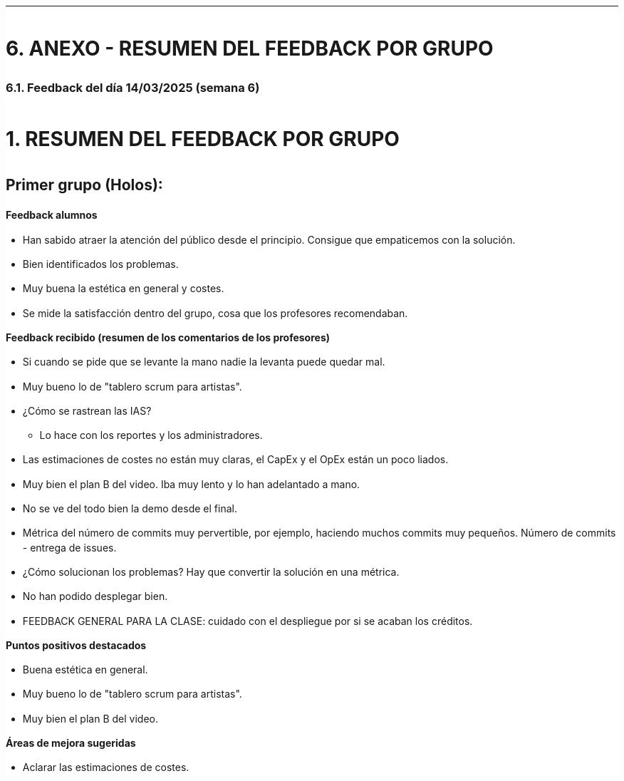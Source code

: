 
---

# **6. ANEXO - RESUMEN DEL FEEDBACK POR GRUPO**

### 6.1. Feedback del día 14/03/2025 (semana 6)

# **1. RESUMEN DEL FEEDBACK POR GRUPO**

## **Primer grupo (Holos):**
**Feedback alumnos**

- Han sabido atraer la atención del público desde el principio. Consigue que empaticemos con la solución.

- Bien identificados los problemas.

- Muy buena la estética en general y costes.

- Se mide la satisfacción dentro del grupo, cosa que los profesores recomendaban.
 
**Feedback recibido (resumen de los comentarios de los profesores)**

- Si cuando se pide que se levante la mano nadie la levanta puede quedar mal.

- Muy bueno lo de "tablero scrum para artistas".

- ¿Cómo se rastrean las IAS?  

	- Lo hace con los reportes y los administradores.

- Las estimaciones de costes no están muy claras, el CapEx y el OpEx están un poco liados.

- Muy bien el plan B del video. Iba muy lento y lo han adelantado a mano.

- No se ve del todo bien la demo desde el final.

- Métrica del número de commits muy pervertible, por ejemplo, haciendo muchos commits muy pequeños. Número de commits - entrega de issues.

- ¿Cómo solucionan los problemas? Hay que convertir la solución en una métrica. 

- No han podido desplegar bien. 

- FEEDBACK GENERAL PARA LA CLASE: cuidado con el despliegue por si se acaban los créditos.  


**Puntos positivos destacados**

- Buena estética en general.

- Muy bueno lo de "tablero scrum para artistas".

- Muy bien el plan B del video.

**Áreas de mejora sugeridas**

- Aclarar las estimaciones de costes.

